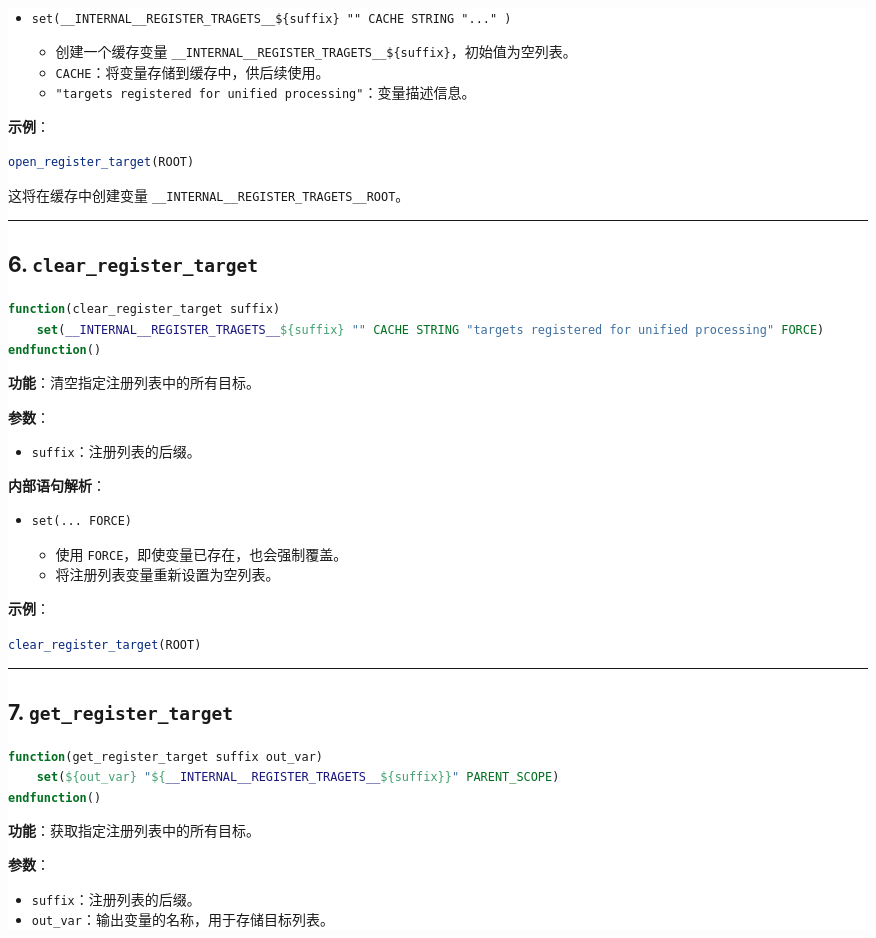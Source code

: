 - `set(__INTERNAL__REGISTER_TRAGETS__${suffix} "" CACHE STRING "..." )`

  - 创建一个缓存变量 `__INTERNAL__REGISTER_TRAGETS__${suffix}`，初始值为空列表。
  - `CACHE`：将变量存储到缓存中，供后续使用。
  - `"targets registered for unified processing"`：变量描述信息。

**示例**：

```cmake
open_register_target(ROOT)
```

这将在缓存中创建变量 `__INTERNAL__REGISTER_TRAGETS__ROOT`。

---

## 6. `clear_register_target`

```cmake
function(clear_register_target suffix)
    set(__INTERNAL__REGISTER_TRAGETS__${suffix} "" CACHE STRING "targets registered for unified processing" FORCE)
endfunction()
```

**功能**：清空指定注册列表中的所有目标。

**参数**：

- `suffix`：注册列表的后缀。

**内部语句解析**：

- `set(... FORCE)`

  - 使用 `FORCE`，即使变量已存在，也会强制覆盖。
  - 将注册列表变量重新设置为空列表。

**示例**：

```cmake
clear_register_target(ROOT)
```

---

## 7. `get_register_target`

```cmake
function(get_register_target suffix out_var)
    set(${out_var} "${__INTERNAL__REGISTER_TRAGETS__${suffix}}" PARENT_SCOPE)
endfunction()
```

**功能**：获取指定注册列表中的所有目标。

**参数**：

- `suffix`：注册列表的后缀。
- `out_var`：输出变量的名称，用于存储目标列表。
